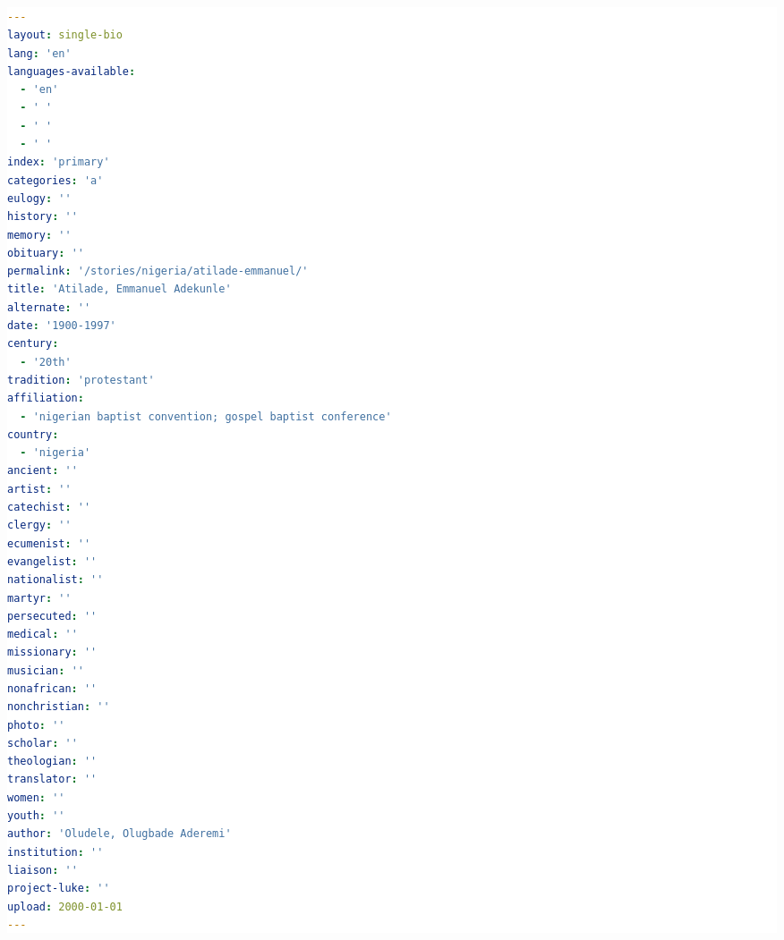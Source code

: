 ```yaml
---
layout: single-bio
lang: 'en'
languages-available:
  - 'en'
  - ' '
  - ' '
  - ' '
index: 'primary'
categories: 'a'
eulogy: ''
history: ''
memory: ''
obituary: ''
permalink: '/stories/nigeria/atilade-emmanuel/'
title: 'Atilade, Emmanuel Adekunle'
alternate: ''
date: '1900-1997'
century:
  - '20th'
tradition: 'protestant'
affiliation:
  - 'nigerian baptist convention; gospel baptist conference'
country:
  - 'nigeria'
ancient: ''
artist: ''
catechist: ''
clergy: ''
ecumenist: ''
evangelist: ''
nationalist: ''
martyr: ''
persecuted: ''
medical: ''
missionary: ''
musician: ''
nonafrican: ''
nonchristian: ''
photo: ''
scholar: ''
theologian: ''
translator: ''
women: ''
youth: ''
author: 'Oludele, Olugbade Aderemi'
institution: ''
liaison: ''
project-luke: ''
upload: 2000-01-01
---
```
